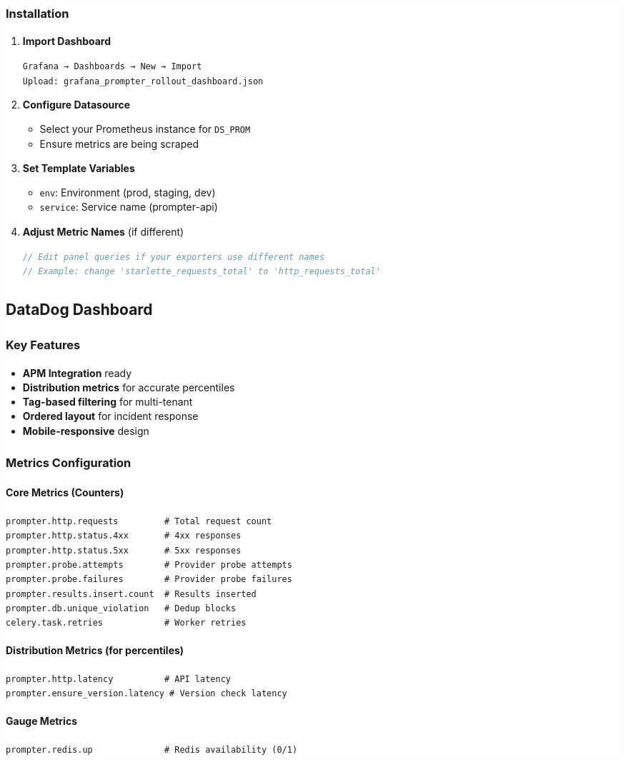 ### Installation

1. **Import Dashboard**
   ```
   Grafana → Dashboards → New → Import
   Upload: grafana_prompter_rollout_dashboard.json
   ```

2. **Configure Datasource**
   - Select your Prometheus instance for `DS_PROM`
   - Ensure metrics are being scraped

3. **Set Template Variables**
   - `env`: Environment (prod, staging, dev)
   - `service`: Service name (prompter-api)

4. **Adjust Metric Names** (if different)
   ```javascript
   // Edit panel queries if your exporters use different names
   // Example: change 'starlette_requests_total' to 'http_requests_total'
   ```

## DataDog Dashboard

### Key Features
- **APM Integration** ready
- **Distribution metrics** for accurate percentiles
- **Tag-based filtering** for multi-tenant
- **Ordered layout** for incident response
- **Mobile-responsive** design

### Metrics Configuration

#### Core Metrics (Counters)
```
prompter.http.requests         # Total request count
prompter.http.status.4xx       # 4xx responses
prompter.http.status.5xx       # 5xx responses
prompter.probe.attempts        # Provider probe attempts
prompter.probe.failures        # Provider probe failures
prompter.results.insert.count  # Results inserted
prompter.db.unique_violation   # Dedup blocks
celery.task.retries            # Worker retries
```

#### Distribution Metrics (for percentiles)
```
prompter.http.latency          # API latency
prompter.ensure_version.latency # Version check latency
```

#### Gauge Metrics
```
prompter.redis.up              # Redis availability (0/1)
```
